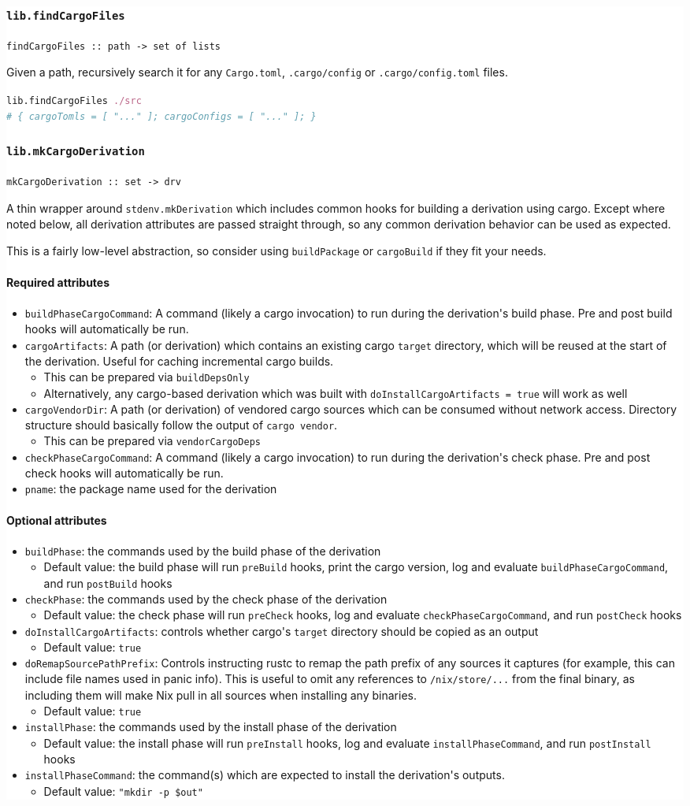 ### `lib.findCargoFiles`

`findCargoFiles :: path -> set of lists`

Given a path, recursively search it for any `Cargo.toml`, `.cargo/config` or
`.cargo/config.toml` files.

```nix
lib.findCargoFiles ./src
# { cargoTomls = [ "..." ]; cargoConfigs = [ "..." ]; }
```

### `lib.mkCargoDerivation`

`mkCargoDerivation :: set -> drv`

A thin wrapper around `stdenv.mkDerivation` which includes common hooks for
building a derivation using cargo. Except where noted below, all derivation
attributes are passed straight through, so any common derivation behavior can be
used as expected.

This is a fairly low-level abstraction, so consider using `buildPackage` or
`cargoBuild` if they fit your needs.

#### Required attributes
* `buildPhaseCargoCommand`: A command (likely a cargo invocation) to run during
  the derivation's build phase. Pre and post build hooks will automatically be
  run.
* `cargoArtifacts`: A path (or derivation) which contains an existing cargo
  `target` directory, which will be reused at the start of the derivation.
  Useful for caching incremental cargo builds.
  - This can be prepared via `buildDepsOnly`
  - Alternatively, any cargo-based derivation which was built with
    `doInstallCargoArtifacts = true` will work as well
* `cargoVendorDir`: A path (or derivation) of vendored cargo sources which can
  be consumed without network access. Directory structure should basically
  follow the output of `cargo vendor`.
  - This can be prepared via `vendorCargoDeps`
* `checkPhaseCargoCommand`: A command (likely a cargo invocation) to run during
  the derivation's check phase. Pre and post check hooks will automatically be
  run.
* `pname`: the package name used for the derivation

#### Optional attributes
* `buildPhase`: the commands used by the build phase of the derivation
  - Default value: the build phase will run `preBuild` hooks, print the cargo
    version, log and evaluate `buildPhaseCargoCommand`, and run `postBuild`
    hooks
* `checkPhase`: the commands used by the check phase of the derivation
  - Default value: the check phase will run `preCheck` hooks, log and evaluate
    `checkPhaseCargoCommand`, and run `postCheck` hooks
* `doInstallCargoArtifacts`: controls whether cargo's `target` directory should
  be copied as an output
  - Default value: `true`
* `doRemapSourcePathPrefix`: Controls instructing rustc to remap the path prefix
  of any sources it captures (for example, this can include file names used in
  panic info). This is useful to omit any references to `/nix/store/...` from
  the final binary, as including them will make Nix pull in all sources when
  installing any binaries.
  - Default value: `true`
* `installPhase`: the commands used by the install phase of the derivation
  - Default value: the install phase will run `preInstall` hooks, log and evaluate
    `installPhaseCommand`, and run `postInstall` hooks
* `installPhaseCommand`: the command(s) which are expected to install the
  derivation's outputs.
  - Default value: `"mkdir -p $out"`
